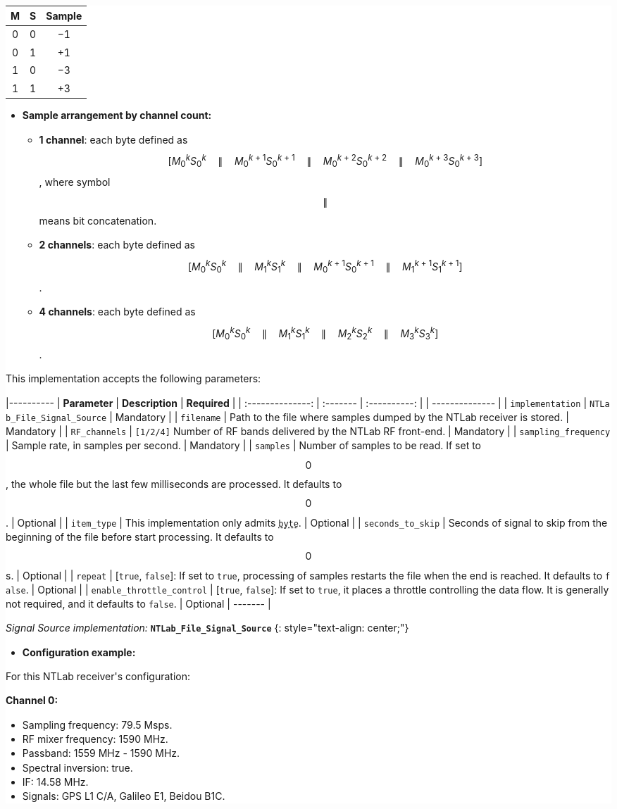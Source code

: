 | M | S | Sample |
|:-:|:-:|:------:|
| 0 | 0 |  −1    |
| 0 | 1 |  +1    |
| 1 | 0 |  −3    |
| 1 | 1 |  +3    |

* **Sample arrangement by channel count:**
  - **1 channel**: each byte defined as $$ \left[ M_0^k S_0^k \quad \| \quad M_0^{k+1} S_0^{k+1} \quad \| \quad  M_0^{k+2} S_0^{k+2} \quad \|\quad  M_0^{k+3} S_0^{k+3} \right] $$, where symbol $$ \| $$ means bit concatenation.

  - **2 channels**: each byte defined as $$ \left[ M_0^k S_0^k	\quad \| \quad  M_1^k S_1^k\quad \| \quad  M_0^{k+1} S_0^{k+1}	\quad \| \quad  M_1^{k+1} S_1^{k+1} \right] $$.

  - **4 channels**: each byte defined as $$ \left[ M_0^k S_0^k \quad \| \quad M_1^k S_1^k	\quad \| \quad M_2^k S_2^k \quad \| \quad M_3^k S_3^k \right] $$.

This implementation accepts the following parameters:

|----------
|  **Parameter**   | **Description**     | **Required** |
| :--------------: | :------- | :----------: |
|  --------------  |
| `implementation` | `NTLab_File_Signal_Source`  |  Mandatory   |
|    `filename`    | Path to the file where samples dumped by the NTLab receiver is stored.  |  Mandatory   |
| `RF_channels` | `[1/2/4]` Number of RF bands delivered by the NTLab RF front-end. | Mandatory |
|   `sampling_frequency`    | Sample rate, in samples per second.  |  Mandatory   |
|         `samples`         | Number of samples to be read. If set to $$ 0 $$, the whole file but the last few milliseconds are processed. It defaults to $$ 0 $$.  |   Optional   |
|        `item_type`        | This implementation only admits <abbr id="data-type" title="Signed integer, 8-bit two's complement number ranging from -128 to 127. C++ type name: int8_t">`byte`</abbr>. |   Optional   |
|     `seconds_to_skip`     | Seconds of signal to skip from the beginning of the file before start processing. It defaults to $$ 0 $$ s.  |   Optional   |
|         `repeat`          | [`true`, `false`]: If set to `true`, processing of samples restarts the file when the end is reached. It defaults to `false`.  |   Optional   |
| `enable_throttle_control` | [`true`, `false`]: If set to `true`, it places a throttle controlling the data flow. It is generally not required, and it defaults to `false`.  |   Optional   |
 -------       |

  _Signal Source implementation:_ **`NTLab_File_Signal_Source`**
  {: style="text-align: center;"}


* **Configuration example:**

For this NTLab receiver's configuration:

**Channel 0:**
  - Sampling frequency: 79.5 Msps.
  - RF mixer frequency: 1590 MHz.
  - Passband: 1559 MHz - 1590 MHz.
  - Spectral inversion: true.
  - IF: 14.58 MHz.
  - Signals: GPS L1 C/A, Galileo E1, Beidou B1C.
